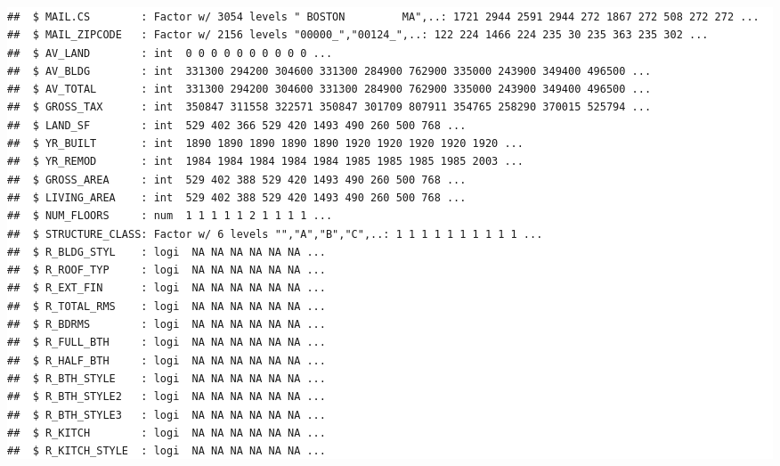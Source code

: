     ##  $ MAIL.CS        : Factor w/ 3054 levels " BOSTON         MA",..: 1721 2944 2591 2944 272 1867 272 508 272 272 ...
    ##  $ MAIL_ZIPCODE   : Factor w/ 2156 levels "00000_","00124_",..: 122 224 1466 224 235 30 235 363 235 302 ...
    ##  $ AV_LAND        : int  0 0 0 0 0 0 0 0 0 0 ...
    ##  $ AV_BLDG        : int  331300 294200 304600 331300 284900 762900 335000 243900 349400 496500 ...
    ##  $ AV_TOTAL       : int  331300 294200 304600 331300 284900 762900 335000 243900 349400 496500 ...
    ##  $ GROSS_TAX      : int  350847 311558 322571 350847 301709 807911 354765 258290 370015 525794 ...
    ##  $ LAND_SF        : int  529 402 366 529 420 1493 490 260 500 768 ...
    ##  $ YR_BUILT       : int  1890 1890 1890 1890 1890 1920 1920 1920 1920 1920 ...
    ##  $ YR_REMOD       : int  1984 1984 1984 1984 1984 1985 1985 1985 1985 2003 ...
    ##  $ GROSS_AREA     : int  529 402 388 529 420 1493 490 260 500 768 ...
    ##  $ LIVING_AREA    : int  529 402 388 529 420 1493 490 260 500 768 ...
    ##  $ NUM_FLOORS     : num  1 1 1 1 1 2 1 1 1 1 ...
    ##  $ STRUCTURE_CLASS: Factor w/ 6 levels "","A","B","C",..: 1 1 1 1 1 1 1 1 1 1 ...
    ##  $ R_BLDG_STYL    : logi  NA NA NA NA NA NA ...
    ##  $ R_ROOF_TYP     : logi  NA NA NA NA NA NA ...
    ##  $ R_EXT_FIN      : logi  NA NA NA NA NA NA ...
    ##  $ R_TOTAL_RMS    : logi  NA NA NA NA NA NA ...
    ##  $ R_BDRMS        : logi  NA NA NA NA NA NA ...
    ##  $ R_FULL_BTH     : logi  NA NA NA NA NA NA ...
    ##  $ R_HALF_BTH     : logi  NA NA NA NA NA NA ...
    ##  $ R_BTH_STYLE    : logi  NA NA NA NA NA NA ...
    ##  $ R_BTH_STYLE2   : logi  NA NA NA NA NA NA ...
    ##  $ R_BTH_STYLE3   : logi  NA NA NA NA NA NA ...
    ##  $ R_KITCH        : logi  NA NA NA NA NA NA ...
    ##  $ R_KITCH_STYLE  : logi  NA NA NA NA NA NA ...